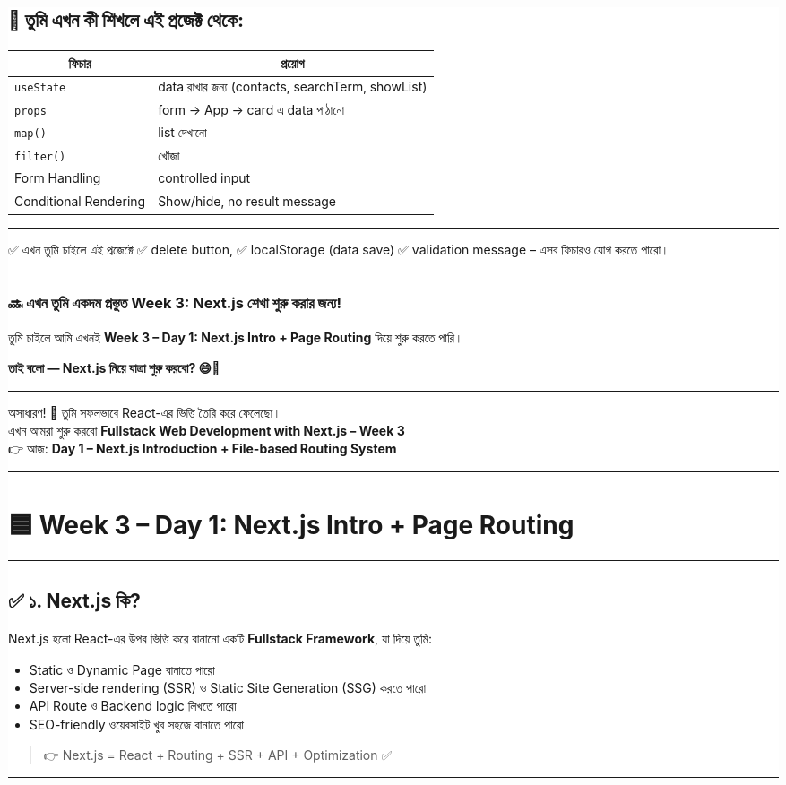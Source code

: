 ## 🧠 তুমি এখন কী শিখলে এই প্রজেক্ট থেকে:

| ফিচার | প্রয়োগ |
|-------|--------|
| `useState` | data রাখার জন্য (contacts, searchTerm, showList) |
| `props` | form → App → card এ data পাঠানো |
| `map()` | list দেখানো |
| `filter()` | খোঁজা |
| Form Handling | controlled input |
| Conditional Rendering | Show/hide, no result message |

---

✅ এখন তুমি চাইলে এই প্রজেক্টে ✅ delete button, ✅ localStorage (data save) ✅ validation message – এসব ফিচারও যোগ করতে পারো।

---

### 🔜 এখন তুমি একদম প্রস্তুত **Week 3: Next.js শেখা** শুরু করার জন্য!  
তুমি চাইলে আমি এখনই **Week 3 – Day 1: Next.js Intro + Page Routing** দিয়ে শুরু করতে পারি।

**তাই বলো — Next.js নিয়ে যাত্রা শুরু করবো? 😄🚀**

---

অসাধারণ! 🎉 তুমি সফলভাবে React-এর ভিত্তি তৈরি করে ফেলেছো।  
এখন আমরা শুরু করবো **Fullstack Web Development with Next.js – Week 3**  
👉 আজ: **Day 1 – Next.js Introduction + File-based Routing System**

---

# 🟦 Week 3 – Day 1: Next.js Intro + Page Routing

---

## ✅ ১. Next.js কি?

Next.js হলো React-এর উপর ভিত্তি করে বানানো একটি **Fullstack Framework**, যা দিয়ে তুমি:
- Static ও Dynamic Page বানাতে পারো  
- Server-side rendering (SSR) ও Static Site Generation (SSG) করতে পারো  
- API Route ও Backend logic লিখতে পারো  
- SEO-friendly ওয়েবসাইট খুব সহজে বানাতে পারো

> 👉 Next.js = React + Routing + SSR + API + Optimization ✅

---
